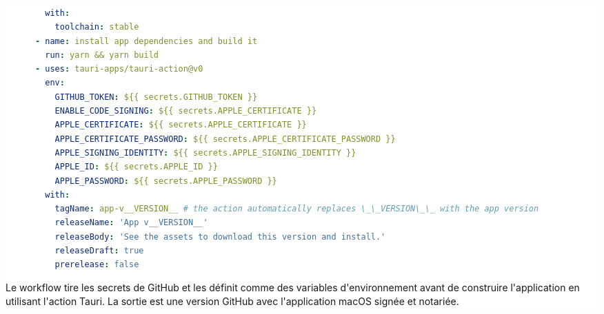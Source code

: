 ```yml
        with:
          toolchain: stable
      - name: install app dependencies and build it
        run: yarn && yarn build
      - uses: tauri-apps/tauri-action@v0
        env:
          GITHUB_TOKEN: ${{ secrets.GITHUB_TOKEN }}
          ENABLE_CODE_SIGNING: ${{ secrets.APPLE_CERTIFICATE }}
          APPLE_CERTIFICATE: ${{ secrets.APPLE_CERTIFICATE }}
          APPLE_CERTIFICATE_PASSWORD: ${{ secrets.APPLE_CERTIFICATE_PASSWORD }}
          APPLE_SIGNING_IDENTITY: ${{ secrets.APPLE_SIGNING_IDENTITY }}
          APPLE_ID: ${{ secrets.APPLE_ID }}
          APPLE_PASSWORD: ${{ secrets.APPLE_PASSWORD }}
        with:
          tagName: app-v__VERSION__ # the action automatically replaces \_\_VERSION\_\_ with the app version
          releaseName: 'App v__VERSION__'
          releaseBody: 'See the assets to download this version and install.'
          releaseDraft: true
          prerelease: false
```

Le workflow tire les secrets de GitHub et les définit comme des variables d'environnement avant de construire l'application en utilisant l'action Tauri. La sortie est une version GitHub avec l'application macOS signée et notariée.

[tauri-apps/tauri#592]: https://github.com/tauri-apps/tauri/issues/592
[Programme de Développeurs Apple]: https://developer.apple.com/programs/
[notarier le logiciel macOS avant la distribution]: https://developer.apple.com/documentation/security/notarizing_macos_software_before_distribution
[mot de passe spécifique à l'application]: https://support.apple.com/en-ca/HT204397
[Créer une demande de signature de certificat]: https://developer.apple.com/help/account/create-certificates/create-a-certificate-signing-request
[certificats, IDs & Page Profils]: https://developer.apple.com/account/resources/certificates/list
[Certificats, IDs & Profils page]: https://developer.apple.com/account/resources/certificates/list
[page Utilisateurs et Accès]: https://appstoreconnect.apple.com/access/users
[Tauri]: https://github.com/tauri-apps/tauri-action
